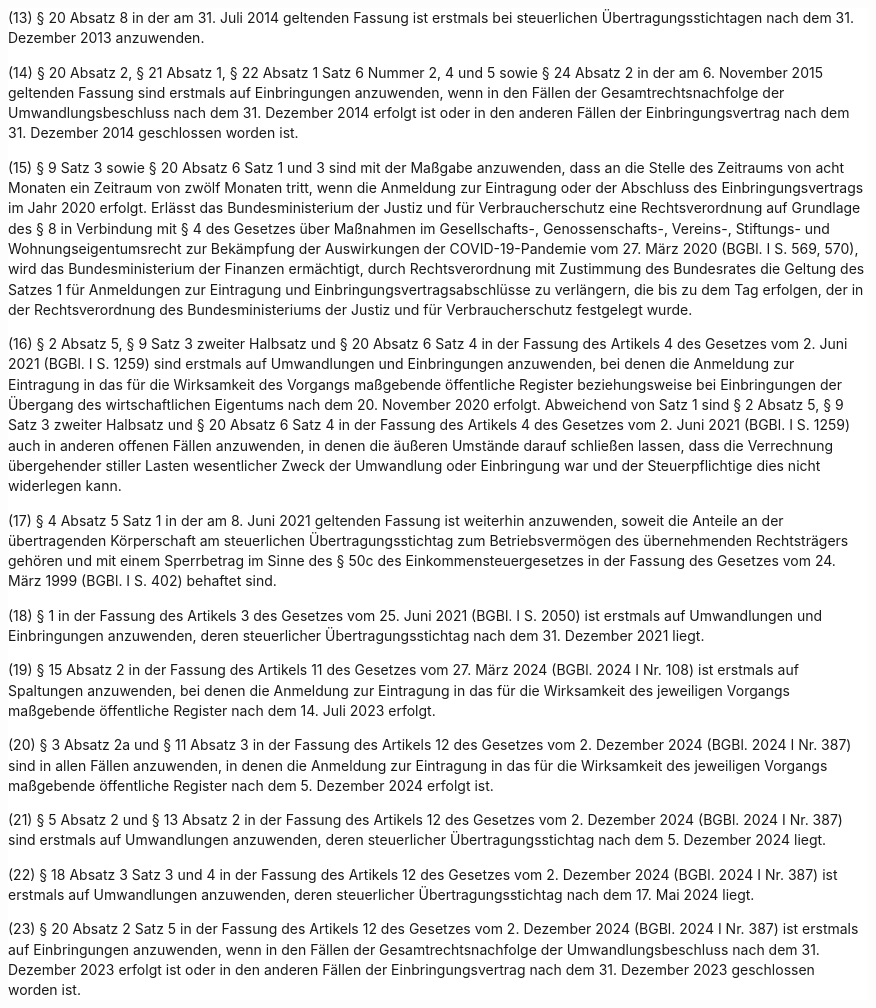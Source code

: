 (13) § 20 Absatz 8 in der am 31. Juli 2014 geltenden Fassung ist erstmals bei steuerlichen Übertragungsstichtagen nach dem 31. Dezember 2013 anzuwenden.

(14) § 20 Absatz 2, § 21 Absatz 1, § 22 Absatz 1 Satz 6 Nummer 2, 4 und 5 sowie § 24 Absatz 2 in der am 6. November 2015 geltenden Fassung sind erstmals auf Einbringungen anzuwenden, wenn in den Fällen der Gesamtrechtsnachfolge der Umwandlungsbeschluss nach dem 31. Dezember 2014 erfolgt ist oder in den anderen Fällen der Einbringungsvertrag nach dem 31. Dezember 2014 geschlossen worden ist.

(15) § 9 Satz 3 sowie § 20 Absatz 6 Satz 1 und 3 sind mit der Maßgabe anzuwenden, dass an die Stelle des Zeitraums von acht Monaten ein Zeitraum von zwölf Monaten tritt, wenn die Anmeldung zur Eintragung oder der Abschluss des Einbringungsvertrags im Jahr 2020 erfolgt. Erlässt das Bundesministerium der Justiz und für Verbraucherschutz eine Rechtsverordnung auf Grundlage des § 8 in Verbindung mit § 4 des Gesetzes über Maßnahmen im Gesellschafts-, Genossenschafts-, Vereins-, Stiftungs- und Wohnungseigentumsrecht zur Bekämpfung der Auswirkungen der COVID-19-Pandemie vom 27. März 2020 (BGBl. I S. 569, 570), wird das Bundesministerium der Finanzen ermächtigt, durch Rechtsverordnung mit Zustimmung des Bundesrates die Geltung des Satzes 1 für Anmeldungen zur Eintragung und Einbringungsvertragsabschlüsse zu verlängern, die bis zu dem Tag erfolgen, der in der Rechtsverordnung des Bundesministeriums der Justiz und für Verbraucherschutz festgelegt wurde.

(16) § 2 Absatz 5, § 9 Satz 3 zweiter Halbsatz und § 20 Absatz 6 Satz 4 in der Fassung des Artikels 4 des Gesetzes vom 2. Juni 2021 (BGBl. I S. 1259) sind erstmals auf Umwandlungen und Einbringungen anzuwenden, bei denen die Anmeldung zur Eintragung in das für die Wirksamkeit des Vorgangs maßgebende öffentliche Register beziehungsweise bei Einbringungen der Übergang des wirtschaftlichen Eigentums nach dem 20. November 2020 erfolgt. Abweichend von Satz 1 sind § 2 Absatz 5, § 9 Satz 3 zweiter Halbsatz und § 20 Absatz 6 Satz 4 in der Fassung des Artikels 4 des Gesetzes vom 2. Juni 2021 (BGBl. I S. 1259) auch in anderen offenen Fällen anzuwenden, in denen die äußeren Umstände darauf schließen lassen, dass die Verrechnung übergehender stiller Lasten wesentlicher Zweck der Umwandlung oder Einbringung war und der Steuerpflichtige dies nicht widerlegen kann.

(17) § 4 Absatz 5 Satz 1 in der am 8. Juni 2021 geltenden Fassung ist weiterhin anzuwenden, soweit die Anteile an der übertragenden Körperschaft am steuerlichen Übertragungsstichtag zum Betriebsvermögen des übernehmenden Rechtsträgers gehören und mit einem Sperrbetrag im Sinne des § 50c des Einkommensteuergesetzes in der Fassung des Gesetzes vom 24. März 1999 (BGBl. I S. 402) behaftet sind.

(18) § 1 in der Fassung des Artikels 3 des Gesetzes vom 25. Juni 2021 (BGBl. I S. 2050) ist erstmals auf Umwandlungen und Einbringungen anzuwenden, deren steuerlicher Übertragungsstichtag nach dem 31. Dezember 2021 liegt.

(19) § 15 Absatz 2 in der Fassung des Artikels 11 des Gesetzes vom 27. März 2024 (BGBl. 2024 I Nr. 108) ist erstmals auf Spaltungen anzuwenden, bei denen die Anmeldung zur Eintragung in das für die Wirksamkeit des jeweiligen Vorgangs maßgebende öffentliche Register nach dem 14. Juli 2023 erfolgt.

(20) § 3 Absatz 2a und § 11 Absatz 3 in der Fassung des Artikels 12 des Gesetzes vom 2. Dezember 2024 (BGBl. 2024 I Nr. 387) sind in allen Fällen anzuwenden, in denen die Anmeldung zur Eintragung in das für die Wirksamkeit des jeweiligen Vorgangs maßgebende öffentliche Register nach dem 5. Dezember 2024 erfolgt ist.

(21) § 5 Absatz 2 und § 13 Absatz 2 in der Fassung des Artikels 12 des Gesetzes vom 2. Dezember 2024 (BGBl. 2024 I Nr. 387) sind erstmals auf Umwandlungen anzuwenden, deren steuerlicher Übertragungsstichtag nach dem 5. Dezember 2024 liegt.

(22) § 18 Absatz 3 Satz 3 und 4 in der Fassung des Artikels 12 des Gesetzes vom 2. Dezember 2024 (BGBl. 2024 I Nr. 387) ist erstmals auf Umwandlungen anzuwenden, deren steuerlicher Übertragungsstichtag nach dem 17. Mai 2024 liegt.

(23) § 20 Absatz 2 Satz 5 in der Fassung des Artikels 12 des Gesetzes vom 2. Dezember 2024 (BGBl. 2024 I Nr. 387) ist erstmals auf Einbringungen anzuwenden, wenn in den Fällen der Gesamtrechtsnachfolge der Umwandlungsbeschluss nach dem 31. Dezember 2023 erfolgt ist oder in den anderen Fällen der Einbringungsvertrag nach dem 31. Dezember 2023 geschlossen worden ist.
